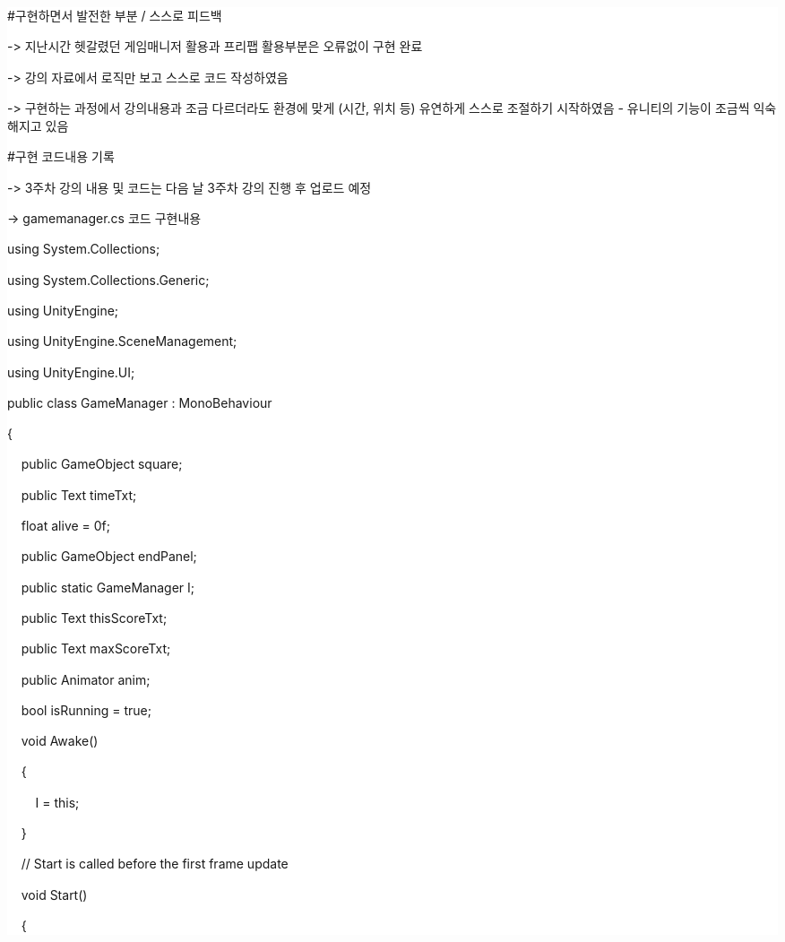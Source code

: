 #구현하면서 발전한 부분 / 스스로 피드백

-> 지난시간 헷갈렸던 게임매니저 활용과 프리팹 활용부분은 오류없이 구현 완료

-> 강의 자료에서 로직만 보고 스스로 코드 작성하였음

-> 구현하는 과정에서 강의내용과 조금 다르더라도 환경에 맞게 (시간, 위치 등) 유연하게 스스로 조절하기 시작하였음 - 유니티의 기능이 조금씩 익숙해지고 있음

  

#구현 코드내용 기록

-> 3주차 강의 내용 및 코드는 다음 날 3주차 강의 진행 후 업로드 예정

  

-> gamemanager.cs 코드 구현내용

using System.Collections;

using System.Collections.Generic;

using UnityEngine;

using UnityEngine.SceneManagement;

using UnityEngine.UI;

  

public class GameManager : MonoBehaviour

{

    public GameObject square;

    public Text timeTxt;

    float alive = 0f;

    public GameObject endPanel;

    public static GameManager I;

    public Text thisScoreTxt;

    public Text maxScoreTxt;

    public Animator anim;

    bool isRunning = true;

  

    void Awake()

    {

        I = this;

    }

  

    // Start is called before the first frame update

    void Start()

    {
